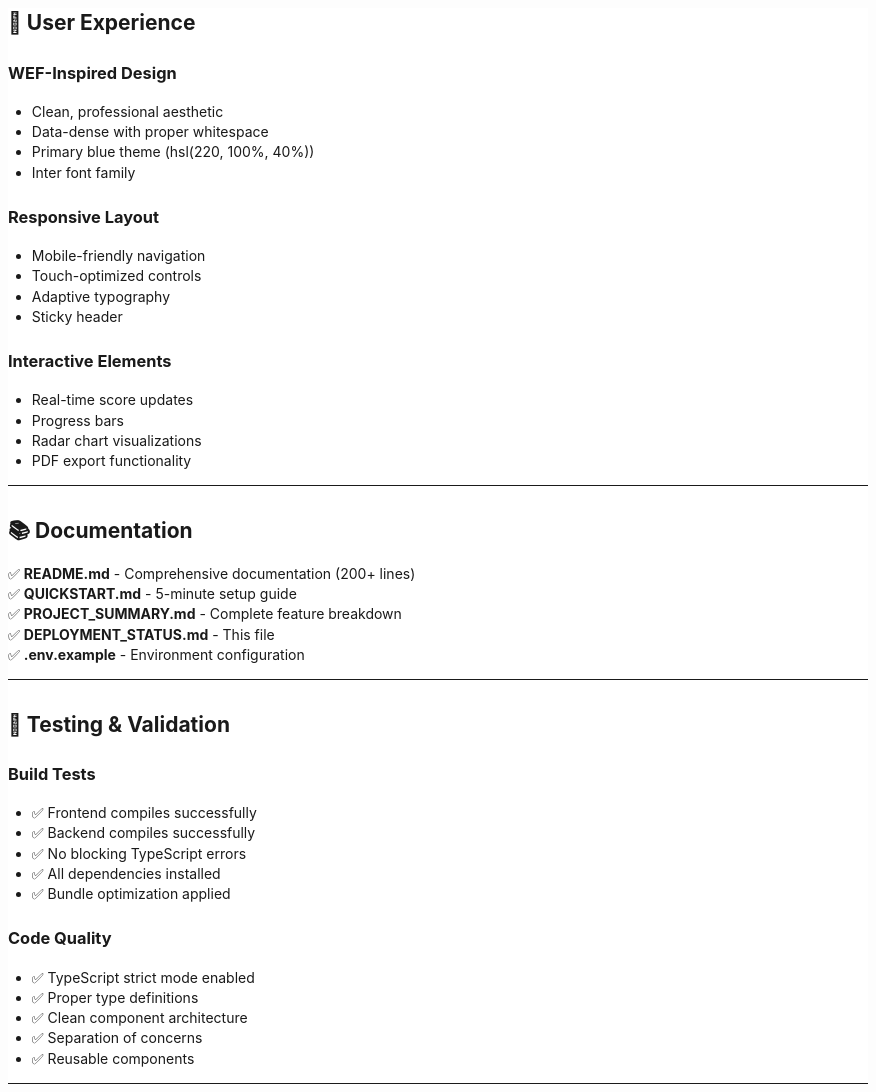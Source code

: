 
## 🎨 User Experience

### WEF-Inspired Design
- Clean, professional aesthetic
- Data-dense with proper whitespace
- Primary blue theme (hsl(220, 100%, 40%))
- Inter font family

### Responsive Layout
- Mobile-friendly navigation
- Touch-optimized controls
- Adaptive typography
- Sticky header

### Interactive Elements
- Real-time score updates
- Progress bars
- Radar chart visualizations
- PDF export functionality

---

## 📚 Documentation

✅ **README.md** - Comprehensive documentation (200+ lines)  
✅ **QUICKSTART.md** - 5-minute setup guide  
✅ **PROJECT_SUMMARY.md** - Complete feature breakdown  
✅ **DEPLOYMENT_STATUS.md** - This file  
✅ **.env.example** - Environment configuration  

---

## 🧪 Testing & Validation

### Build Tests
- ✅ Frontend compiles successfully
- ✅ Backend compiles successfully
- ✅ No blocking TypeScript errors
- ✅ All dependencies installed
- ✅ Bundle optimization applied

### Code Quality
- ✅ TypeScript strict mode enabled
- ✅ Proper type definitions
- ✅ Clean component architecture
- ✅ Separation of concerns
- ✅ Reusable components

---